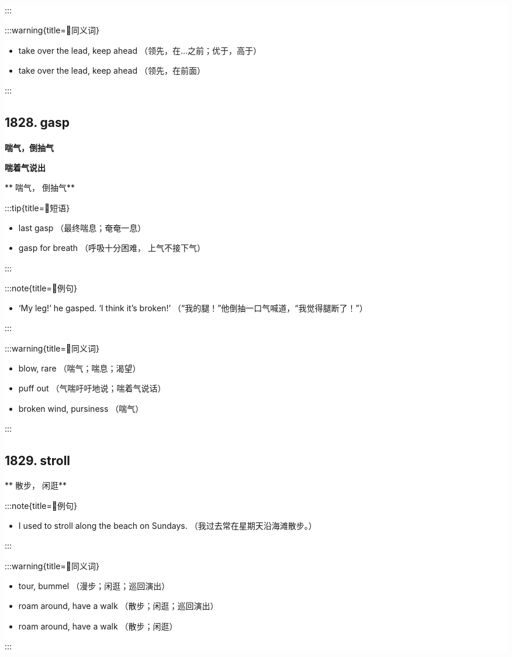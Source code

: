 :::

:::warning{title=🤔同义词}

- take over the lead, keep ahead （领先，在…之前；优于，高于）

- take over the lead, keep ahead （领先，在前面）

:::


## 1828. gasp

**喘气，倒抽气**

**喘着气说出**

** 喘气， 倒抽气**

:::tip{title=🤩短语}

- last gasp （最终喘息；奄奄一息）

- gasp for breath （呼吸十分困难， 上气不接下气）

:::

:::note{title=🎤例句}

- ‘My leg!’ he gasped. ‘I think it’s broken!’ （“我的腿！”他倒抽一口气喊道，“我觉得腿断了！”）

:::

:::warning{title=🤔同义词}

- blow, rare （喘气；喘息；渴望）

- puff out （气喘吁吁地说；喘着气说话）

- broken wind, pursiness （喘气）

:::


## 1829. stroll

** 散步， 闲逛**

:::note{title=🎤例句}

- I used to stroll along the beach on Sundays. （我过去常在星期天沿海滩散步。）

:::

:::warning{title=🤔同义词}

- tour, bummel （漫步；闲逛；巡回演出）

- roam around, have a walk （散步；闲逛；巡回演出）

- roam around, have a walk （散步；闲逛）

:::
